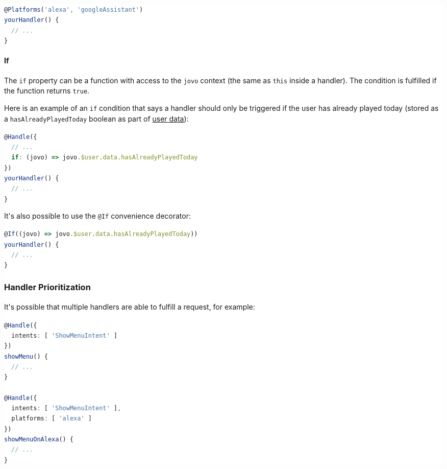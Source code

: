 ```typescript
@Platforms('alexa', 'googleAssistant')
yourHandler() {
  // ...
}
```

#### If

The `if` property can be a function with access to the `jovo` context (the same as `this` inside a handler). The condition is fulfilled if the function returns `true`.

Here is an example of an `if` condition that says a handler should only be triggered if the user has already played today (stored as a `hasAlreadyPlayedToday` boolean as part of [user data](./data.md#user-data)):

```typescript
@Handle({
  // ...
  if: (jovo) => jovo.$user.data.hasAlreadyPlayedToday
})
yourHandler() {
  // ...
}
```

It's also possible to use the `@If` convenience decorator:

```typescript
@If((jovo) => jovo.$user.data.hasAlreadyPlayedToday))
yourHandler() {
  // ...
}
```


### Handler Prioritization

It's possible that multiple handlers are able to fulfill a request, for example:

```typescript
@Handle({
  intents: [ 'ShowMenuIntent' ]
})
showMenu() {
  // ...
}

@Handle({
  intents: [ 'ShowMenuIntent' ],
  platforms: [ 'alexa' ]
})
showMenuOnAlexa() {
  // ...
}
```
